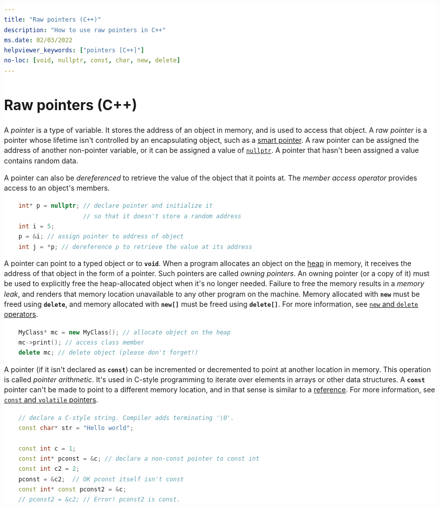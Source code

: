 ```yaml
---
title: "Raw pointers (C++)"
description: "How to use raw pointers in C++"
ms.date: 02/03/2022
helpviewer_keywords: ["pointers [C++]"]
no-loc: [void, nullptr, const, char, new, delete]
---
```

# Raw pointers (C++)

A *pointer* is a type of variable. It stores the address of an object in memory, and is used to access that object. A *raw pointer* is a pointer whose lifetime isn't controlled by an encapsulating object, such as a [smart pointer](smart-pointers-modern-cpp.md). A raw pointer can be assigned the address of another non-pointer variable, or it can be assigned a value of [`nullptr`](nullptr.md). A pointer that hasn't been assigned a value contains random data.

A pointer can also be *dereferenced* to retrieve the value of the object that it points at. The *member access operator* provides access to an object's members.

```cpp
    int* p = nullptr; // declare pointer and initialize it
                      // so that it doesn't store a random address
    int i = 5;
    p = &i; // assign pointer to address of object
    int j = *p; // dereference p to retrieve the value at its address
```

A pointer can point to a typed object or to **`void`**. When a program allocates an object on the [heap](https://wikipedia.org/wiki/Heap) in memory, it receives the address of that object in the form of a pointer. Such pointers are called *owning pointers*. An owning pointer (or a copy of it) must be used to explicitly free the heap-allocated object when it's no longer needed. Failure to free the memory results in a *memory leak*, and renders that memory location unavailable to any other program on the machine. Memory allocated with **`new`** must be freed using **`delete`**, and memory allocated with **`new[]`** must be freed using **`delete[]`**. For more information, see [`new` and `delete` operators](new-and-delete-operators.md).

```cpp
    MyClass* mc = new MyClass(); // allocate object on the heap
    mc->print(); // access class member
    delete mc; // delete object (please don't forget!)
```

A pointer (if it isn't declared as **`const`**) can be incremented or decremented to point at another location in memory. This operation is called *pointer arithmetic*. It's used in C-style programming to iterate over elements in arrays or other data structures. A **`const`** pointer can't be made to point to a different memory location, and in that sense is similar to a [reference](references-cpp.md). For more information, see [`const` and `volatile` pointers](const-and-volatile-pointers.md).

```cpp
    // declare a C-style string. Compiler adds terminating '\0'.
    const char* str = "Hello world";

    const int c = 1;
    const int* pconst = &c; // declare a non-const pointer to const int
    const int c2 = 2;
    pconst = &c2;  // OK pconst itself isn't const
    const int* const pconst2 = &c;
    // pconst2 = &c2; // Error! pconst2 is const.
```
